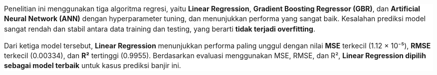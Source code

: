 Penelitian ini menggunakan tiga algoritma regresi, yaitu **Linear Regression**, **Gradient Boosting Regressor (GBR)**, dan **Artificial Neural Network (ANN)** dengan hyperparameter tuning, dan menunjukkan performa yang sangat baik. Kesalahan prediksi model sangat rendah dan stabil antara data training dan testing, yang berarti **tidak terjadi overfitting**.  

Dari ketiga model tersebut, **Linear Regression** menunjukkan performa paling unggul dengan nilai **MSE** terkecil (1.12 × 10⁻⁵), **RMSE** terkecil (0.00334), dan **R²** tertinggi (0.9955). Berdasarkan evaluasi menggunakan MSE, RMSE, dan R², **Linear Regression dipilih sebagai model terbaik** untuk kasus prediksi banjir ini.
